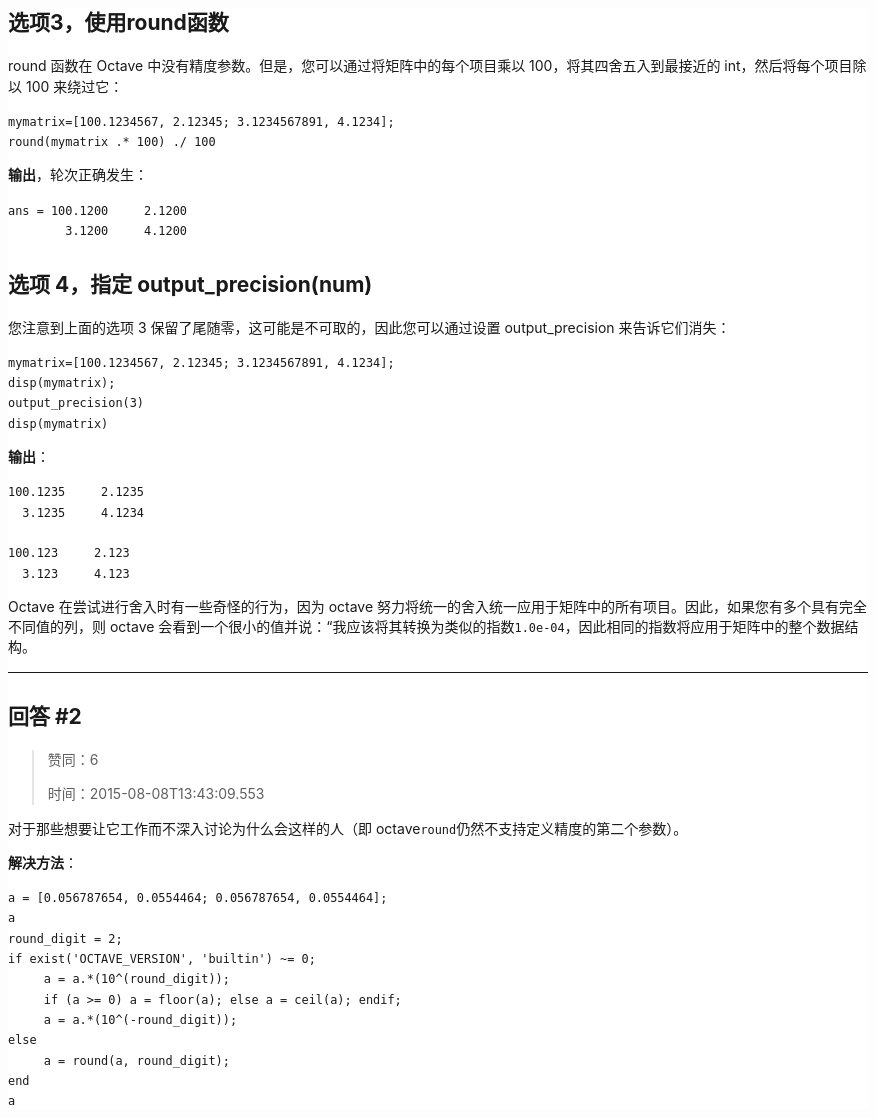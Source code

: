 ## 选项3，使用round函数

round 函数在 Octave 中没有精度参数。但是，您可以通过将矩阵中的每个项目乘以 100，将其四舍五入到最接近的 int，然后将每个项目除以 100 来绕过它：

```
mymatrix=[100.1234567, 2.12345; 3.1234567891, 4.1234];
round(mymatrix .* 100) ./ 100 
```

**输出**，轮次正确发生：

```
ans = 100.1200     2.1200
        3.1200     4.1200 
```

## 选项 4，指定 output_precision(num)

您注意到上面的选项 3 保留了尾随零，这可能是不可取的，因此您可以通过设置 output_precision 来告诉它们消失：

```
mymatrix=[100.1234567, 2.12345; 3.1234567891, 4.1234];
disp(mymatrix);
output_precision(3)
disp(mymatrix) 
```

**输出**：

```
100.1235     2.1235
  3.1235     4.1234

100.123     2.123
  3.123     4.123 
```

Octave 在尝试进行舍入时有一些奇怪的行为，因为 octave 努力将统一的舍入统一应用于矩阵中的所有项目。因此，如果您有多个具有完全不同值的列，则 octave 会看到一个很小的值并说：“我应该将其转换为类似的指数`1.0e-04`，因此相同的指数将应用于矩阵中的整个数据结构。

* * *

## 回答 #2

> 赞同：6
> 
> 时间：2015-08-08T13:43:09.553

对于那些想要让它工作而不深入讨论为什么会这样的人（即 octave`round`仍然不支持定义精度的第二个参数）。

**解决方法**：

```
a = [0.056787654, 0.0554464; 0.056787654, 0.0554464];
a
round_digit = 2;
if exist('OCTAVE_VERSION', 'builtin') ~= 0;
     a = a.*(10^(round_digit));
     if (a >= 0) a = floor(a); else a = ceil(a); endif;
     a = a.*(10^(-round_digit));
else
     a = round(a, round_digit);
end
a 
```
